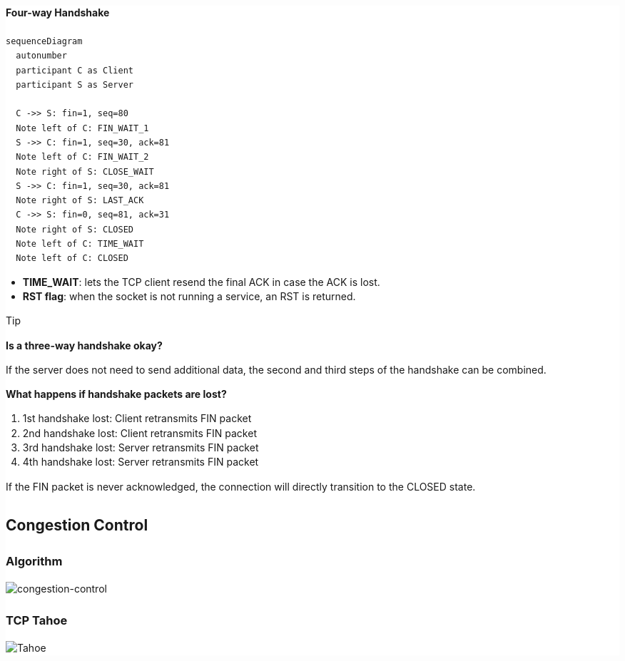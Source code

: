 #### Four-way Handshake

```mermaid
sequenceDiagram
  autonumber
  participant C as Client
  participant S as Server

  C ->> S: fin=1, seq=80
  Note left of C: FIN_WAIT_1
  S ->> C: fin=1, seq=30, ack=81
  Note left of C: FIN_WAIT_2
  Note right of S: CLOSE_WAIT
  S ->> C: fin=1, seq=30, ack=81
  Note right of S: LAST_ACK
  C ->> S: fin=0, seq=81, ack=31
  Note right of S: CLOSED
  Note left of C: TIME_WAIT
  Note left of C: CLOSED
```

- **TIME_WAIT**: lets the TCP client resend the final ACK in case the ACK is lost.
- **RST flag**: when the socket is not running a service, an RST is returned.

> [!TIP]
>
> **Is a three-way handshake okay?**
>
> If the server does not need to send additional data, the second and third steps of the handshake can be combined.
>
> **What happens if handshake packets are lost?**
>
> 1. 1st handshake lost: Client retransmits FIN packet
> 2. 2nd handshake lost: Client retransmits FIN packet
> 3. 3rd handshake lost: Server retransmits FIN packet
> 4. 4th handshake lost: Server retransmits FIN packet
>
> If the FIN packet is never acknowledged, the connection will directly transition to the CLOSED state.

## Congestion Control

### Algorithm

![congestion-control](/network-tcp-congestion-control.svg)

### TCP Tahoe

![Tahoe](/network-tcp-tahoe.svg)
